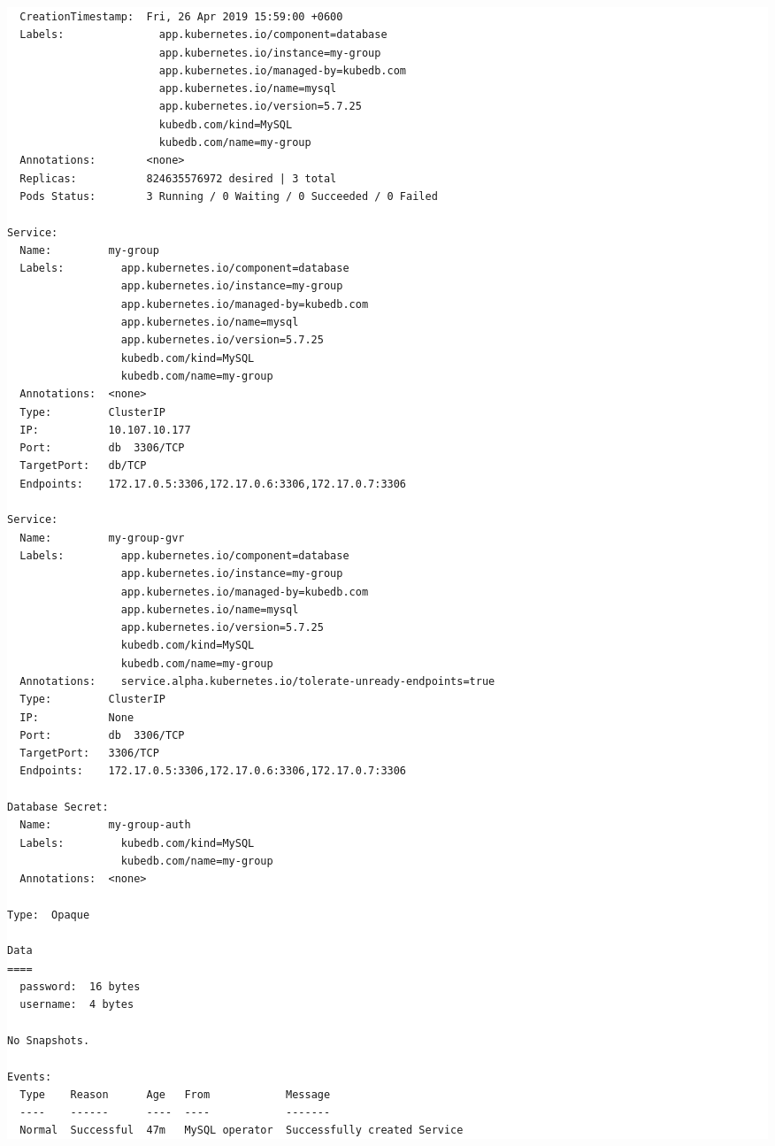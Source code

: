 ```console
  CreationTimestamp:  Fri, 26 Apr 2019 15:59:00 +0600
  Labels:               app.kubernetes.io/component=database
                        app.kubernetes.io/instance=my-group
                        app.kubernetes.io/managed-by=kubedb.com
                        app.kubernetes.io/name=mysql
                        app.kubernetes.io/version=5.7.25
                        kubedb.com/kind=MySQL
                        kubedb.com/name=my-group
  Annotations:        <none>
  Replicas:           824635576972 desired | 3 total
  Pods Status:        3 Running / 0 Waiting / 0 Succeeded / 0 Failed

Service:
  Name:         my-group
  Labels:         app.kubernetes.io/component=database
                  app.kubernetes.io/instance=my-group
                  app.kubernetes.io/managed-by=kubedb.com
                  app.kubernetes.io/name=mysql
                  app.kubernetes.io/version=5.7.25
                  kubedb.com/kind=MySQL
                  kubedb.com/name=my-group
  Annotations:  <none>
  Type:         ClusterIP
  IP:           10.107.10.177
  Port:         db  3306/TCP
  TargetPort:   db/TCP
  Endpoints:    172.17.0.5:3306,172.17.0.6:3306,172.17.0.7:3306

Service:
  Name:         my-group-gvr
  Labels:         app.kubernetes.io/component=database
                  app.kubernetes.io/instance=my-group
                  app.kubernetes.io/managed-by=kubedb.com
                  app.kubernetes.io/name=mysql
                  app.kubernetes.io/version=5.7.25
                  kubedb.com/kind=MySQL
                  kubedb.com/name=my-group
  Annotations:    service.alpha.kubernetes.io/tolerate-unready-endpoints=true
  Type:         ClusterIP
  IP:           None
  Port:         db  3306/TCP
  TargetPort:   3306/TCP
  Endpoints:    172.17.0.5:3306,172.17.0.6:3306,172.17.0.7:3306

Database Secret:
  Name:         my-group-auth
  Labels:         kubedb.com/kind=MySQL
                  kubedb.com/name=my-group
  Annotations:  <none>

Type:  Opaque

Data
====
  password:  16 bytes
  username:  4 bytes

No Snapshots.

Events:
  Type    Reason      Age   From            Message
  ----    ------      ----  ----            -------
  Normal  Successful  47m   MySQL operator  Successfully created Service
```
